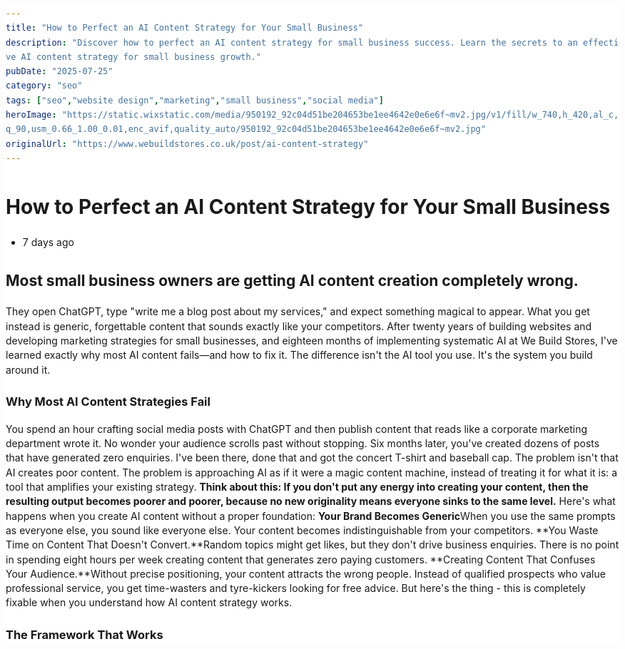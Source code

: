 ```yaml
---
title: "How to Perfect an AI Content Strategy for Your Small Business"
description: "Discover how to perfect an AI content strategy for small business success. Learn the secrets to an effective AI content strategy for small business growth."
pubDate: "2025-07-25"
category: "seo"
tags: ["seo","website design","marketing","small business","social media"]
heroImage: "https://static.wixstatic.com/media/950192_92c04d51be204653be1ee4642e0e6e6f~mv2.jpg/v1/fill/w_740,h_420,al_c,q_90,usm_0.66_1.00_0.01,enc_avif,quality_auto/950192_92c04d51be204653be1ee4642e0e6e6f~mv2.jpg"
originalUrl: "https://www.webuildstores.co.uk/post/ai-content-strategy"
---
```


# How to Perfect an AI Content Strategy for Your Small Business
 * 7 days ago
## Most small business owners are getting AI content creation completely wrong.
They open ChatGPT, type "write me a blog post about my services," and expect something magical to appear. What you get instead is generic, forgettable content that sounds exactly like your competitors.
After twenty years of building websites and developing marketing strategies for small businesses, and eighteen months of implementing systematic AI at We Build Stores, I've learned exactly why most AI content fails—and how to fix it.
The difference isn't the AI tool you use. It's the system you build around it.
### Why Most AI Content Strategies Fail

You spend an hour crafting social media posts with ChatGPT and then publish content that reads like a corporate marketing department wrote it. No wonder your audience scrolls past without stopping.
Six months later, you've created dozens of posts that have generated zero enquiries.
I've been there, done that and got the concert T-shirt and baseball cap.
The problem isn't that AI creates poor content. The problem is approaching AI as if it were a magic content machine, instead of treating it for what it is: a tool that amplifies your existing strategy.
**Think about this: If you don't put any energy into creating your content, then the resulting output becomes poorer and poorer, because no new originality means everyone sinks to the same level.**
Here's what happens when you create AI content without a proper foundation:
**Your Brand Becomes Generic**When you use the same prompts as everyone else, you sound like everyone else. Your content becomes indistinguishable from your competitors.
**You Waste Time on Content That Doesn't Convert.**Random topics might get likes, but they don't drive business enquiries. There is no point in spending eight hours per week creating content that generates zero paying customers.
**Creating Content That Confuses Your Audience.**Without precise positioning, your content attracts the wrong people. Instead of qualified prospects who value professional service, you get time-wasters and tyre-kickers looking for free advice.
But here's the thing - this is completely fixable when you understand how AI content strategy works.
### The Framework That Works
